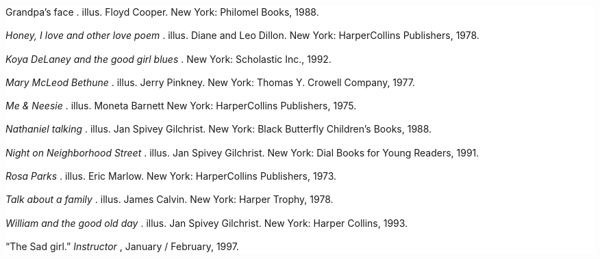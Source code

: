 Grandpa’s face
</i>
. illus. Floyd Cooper. New York: Philomel Books, 1988.
</p>
<p>
<i>
Honey, I love and other love poem
</i>
. illus. Diane and Leo Dillon. New York: HarperCollins Publishers, 1978.
</p>
<p>
<i>
Koya DeLaney and the good girl blues
</i>
. New York: Scholastic Inc., 1992.
</p>
<p>
<i>
Mary McLeod Bethune
</i>
. illus. Jerry Pinkney. New York: Thomas Y. Crowell Company, 1977.
</p>
<p>
<i>
Me &amp; Neesie
</i>
. illus. Moneta Barnett New York: HarperCollins Publishers, 1975.
</p>
<p>
<i>
Nathaniel talking
</i>
. illus. Jan Spivey Gilchrist. New York: Black Butterfly Children’s Books, 1988.
</p>
<p>
<i>
Night on Neighborhood Street
</i>
. illus. Jan Spivey Gilchrist. New York: Dial Books for Young Readers, 1991.
</p>
<p>
<i>
Rosa Parks
</i>
. illus. Eric Marlow. New York: HarperCollins Publishers, 1973.
</p>
<p>
<i>
Talk about a family
</i>
. illus. James Calvin. New York: Harper Trophy, 1978.
</p>
<p>
<i>
William and the good old day
</i>
. illus. Jan Spivey Gilchrist. New York: Harper Collins, 1993.
</p>
<p>
“The Sad girl.”
<i>
Instructor
</i>
, January / February, 1997.